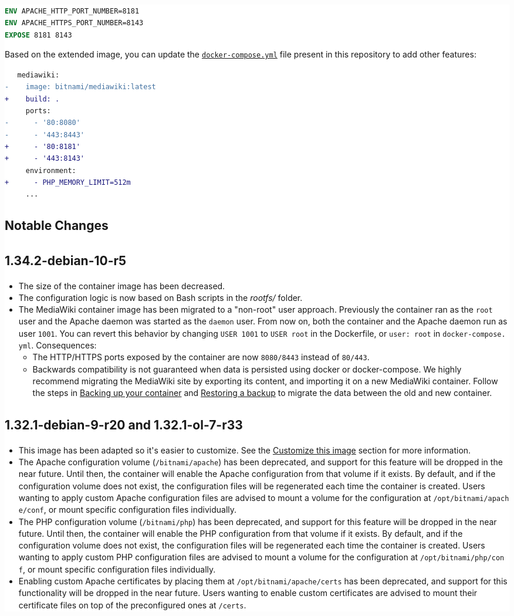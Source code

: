 ```Dockerfile
ENV APACHE_HTTP_PORT_NUMBER=8181
ENV APACHE_HTTPS_PORT_NUMBER=8143
EXPOSE 8181 8143
```

Based on the extended image, you can update the [`docker-compose.yml`](https://github.com/bitnami/containers/blob/main/bitnami/mediawiki/docker-compose.yml) file present in this repository to add other features:

```diff
   mediawiki:
-    image: bitnami/mediawiki:latest
+    build: .
     ports:
-      - '80:8080'
-      - '443:8443'
+      - '80:8181'
+      - '443:8143'
     environment:
+      - PHP_MEMORY_LIMIT=512m
     ...
```

## Notable Changes

## 1.34.2-debian-10-r5

* The size of the container image has been decreased.
* The configuration logic is now based on Bash scripts in the *rootfs/* folder.
* The MediaWiki container image has been migrated to a "non-root" user approach. Previously the container ran as the `root` user and the Apache daemon was started as the `daemon` user. From now on, both the container and the Apache daemon run as user `1001`. You can revert this behavior by changing `USER 1001` to `USER root` in the Dockerfile, or `user: root` in `docker-compose.yml`. Consequences:
  * The HTTP/HTTPS ports exposed by the container are now `8080/8443` instead of `80/443`.
  * Backwards compatibility is not guaranteed when data is persisted using docker or docker-compose. We highly recommend migrating the MediaWiki site by exporting its content, and importing it on a new MediaWiki container. Follow the steps in [Backing up your container](#backing-up-your-container) and [Restoring a backup](#restoring-a-backup) to migrate the data between the old and new container.

## 1.32.1-debian-9-r20 and 1.32.1-ol-7-r33

* This image has been adapted so it's easier to customize. See the [Customize this image](#customize-this-image) section for more information.
* The Apache configuration volume (`/bitnami/apache`) has been deprecated, and support for this feature will be dropped in the near future. Until then, the container will enable the Apache configuration from that volume if it exists. By default, and if the configuration volume does not exist, the configuration files will be regenerated each time the container is created. Users wanting to apply custom Apache configuration files are advised to mount a volume for the configuration at `/opt/bitnami/apache/conf`, or mount specific configuration files individually.
* The PHP configuration volume (`/bitnami/php`) has been deprecated, and support for this feature will be dropped in the near future. Until then, the container will enable the PHP configuration from that volume if it exists. By default, and if the configuration volume does not exist, the configuration files will be regenerated each time the container is created. Users wanting to apply custom PHP configuration files are advised to mount a volume for the configuration at `/opt/bitnami/php/conf`, or mount specific configuration files individually.
* Enabling custom Apache certificates by placing them at `/opt/bitnami/apache/certs` has been deprecated, and support for this functionality will be dropped in the near future. Users wanting to enable custom certificates are advised to mount their certificate files on top of the preconfigured ones at `/certs`.
